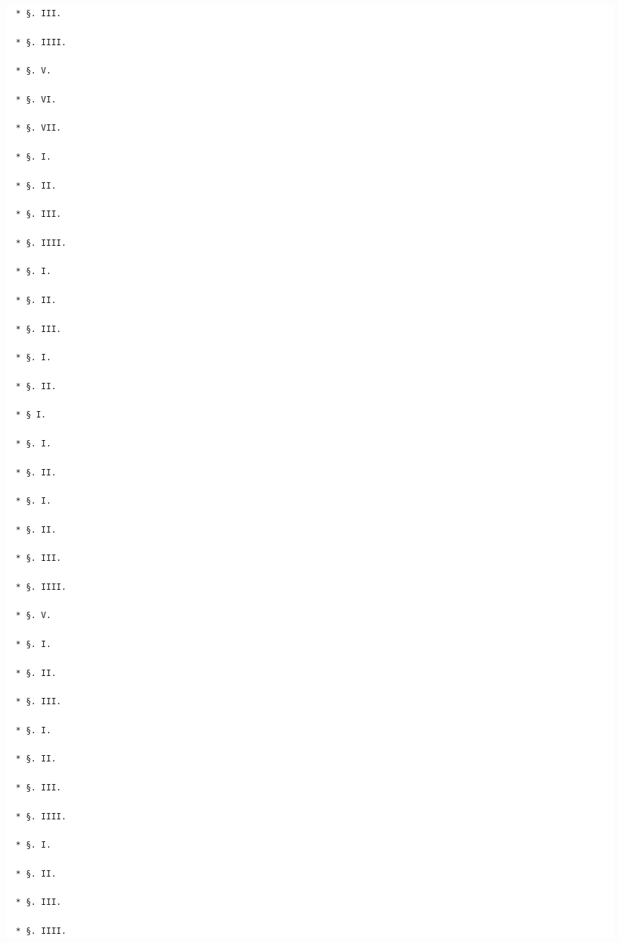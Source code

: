       * §. III.

      * §. IIII.

      * §. V.

      * §. VI.

      * §. VII.

      * §. I.

      * §. II.

      * §. III.

      * §. IIII.

      * §. I.

      * §. II.

      * §. III.

      * §. I.

      * §. II.

      * § I.

      * §. I.

      * §. II.

      * §. I.

      * §. II.

      * §. III.

      * §. IIII.

      * §. V.

      * §. I.

      * §. II.

      * §. III.

      * §. I.

      * §. II.

      * §. III.

      * §. IIII.

      * §. I.

      * §. II.

      * §. III.

      * §. IIII.
